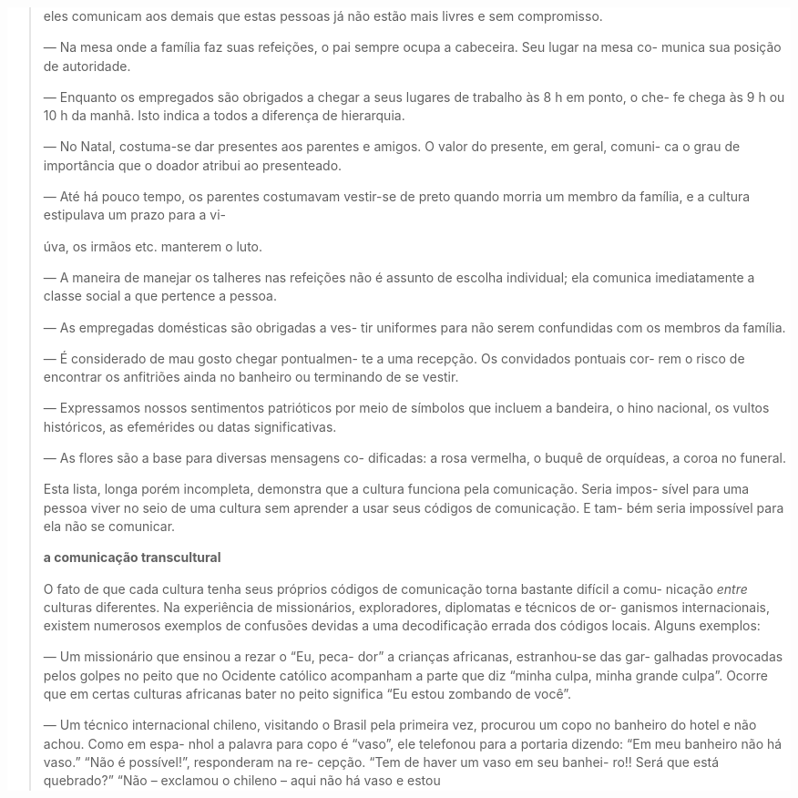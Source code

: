 > eles comunicam aos demais que estas pessoas já não estão mais livres e
> sem compromisso.
>
> — Na mesa onde a família faz suas refeições, o pai sempre ocupa a
> cabeceira. Seu lugar na mesa co- munica sua posição de autoridade.
>
> — Enquanto os empregados são obrigados a chegar a seus lugares de
> trabalho às 8 h em ponto, o che- fe chega às 9 h ou 10 h da manhã.
> Isto indica a todos a diferença de hierarquia.
>
> — No Natal, costuma-se dar presentes aos parentes e amigos. O valor do
> presente, em geral, comuni- ca o grau de importância que o doador
> atribui ao presenteado.
>
> — Até há pouco tempo, os parentes costumavam vestir-se de preto quando
> morria um membro da família, e a cultura estipulava um prazo para a
> vi-
>
> úva, os irmãos etc. manterem o luto.
>
> — A maneira de manejar os talheres nas refeições não é assunto de
> escolha individual; ela comunica imediatamente a classe social a que
> pertence a pessoa.
>
> — As empregadas domésticas são obrigadas a ves- tir uniformes para não
> serem confundidas com os membros da família.
>
> — É considerado de mau gosto chegar pontualmen- te a uma recepção. Os
> convidados pontuais cor- rem o risco de encontrar os anfitriões ainda
> no banheiro ou terminando de se vestir.
>
> — Expressamos nossos sentimentos patrióticos por meio de símbolos que
> incluem a bandeira, o hino nacional, os vultos históricos, as
> efemérides ou datas significativas.
>
> — As flores são a base para diversas mensagens co- dificadas: a rosa
> vermelha, o buquê de orquídeas, a coroa no funeral.
>
> Esta lista, longa porém incompleta, demonstra que a cultura funciona
> pela comunicação. Seria impos- sível para uma pessoa viver no seio de
> uma cultura sem aprender a usar seus códigos de comunicação. E tam-
> bém seria impossível para ela não se comunicar.
>
> **a comunicação transcultural**
>
> O fato de que cada cultura tenha seus próprios códigos de comunicação
> torna bastante difícil a comu- nicação *entre* culturas diferentes. Na
> experiência de missionários, exploradores, diplomatas e técnicos de
> or- ganismos internacionais, existem numerosos exemplos de confusões
> devidas a uma decodificação errada dos códigos locais. Alguns
> exemplos:
>
> — Um missionário que ensinou a rezar o “Eu, peca- dor” a crianças
> africanas, estranhou-se das gar- galhadas provocadas pelos golpes no
> peito que no Ocidente católico acompanham a parte que diz “minha
> culpa, minha grande culpa”. Ocorre que em certas culturas africanas
> bater no peito significa “Eu estou zombando de você”.
>
> — Um técnico internacional chileno, visitando o Brasil pela primeira
> vez, procurou um copo no banheiro do hotel e não achou. Como em espa-
> nhol a palavra para copo é “vaso”, ele telefonou para a portaria
> dizendo: “Em meu banheiro não há vaso.” “Não é possível!”, responderam
> na re- cepção. “Tem de haver um vaso em seu banhei- ro!! Será que está
> quebrado?” “Não – exclamou o chileno – aqui não há vaso e estou